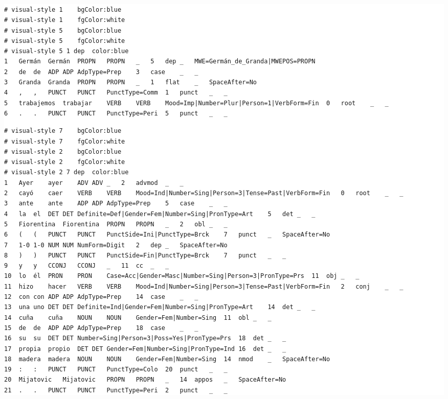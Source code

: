
~~~ conllu
# visual-style 1	bgColor:blue
# visual-style 1	fgColor:white
# visual-style 5	bgColor:blue
# visual-style 5	fgColor:white
# visual-style 5 1 dep	color:blue
1	Germán	Germán	PROPN	PROPN	_	5	dep	_	MWE=Germán_de_Granda|MWEPOS=PROPN
2	de	de	ADP	ADP	AdpType=Prep	3	case	_	_
3	Granda	Granda	PROPN	PROPN	_	1	flat	_	SpaceAfter=No
4	,	,	PUNCT	PUNCT	PunctType=Comm	1	punct	_	_
5	trabajemos	trabajar	VERB	VERB	Mood=Imp|Number=Plur|Person=1|VerbForm=Fin	0	root	_	_
6	.	.	PUNCT	PUNCT	PunctType=Peri	5	punct	_	_

~~~


~~~ conllu
# visual-style 7	bgColor:blue
# visual-style 7	fgColor:white
# visual-style 2	bgColor:blue
# visual-style 2	fgColor:white
# visual-style 2 7 dep	color:blue
1	Ayer	ayer	ADV	ADV	_	2	advmod	_	_
2	cayó	caer	VERB	VERB	Mood=Ind|Number=Sing|Person=3|Tense=Past|VerbForm=Fin	0	root	_	_
3	ante	ante	ADP	ADP	AdpType=Prep	5	case	_	_
4	la	el	DET	DET	Definite=Def|Gender=Fem|Number=Sing|PronType=Art	5	det	_	_
5	Fiorentina	Fiorentina	PROPN	PROPN	_	2	obl	_	_
6	(	(	PUNCT	PUNCT	PunctSide=Ini|PunctType=Brck	7	punct	_	SpaceAfter=No
7	1-0	1-0	NUM	NUM	NumForm=Digit	2	dep	_	SpaceAfter=No
8	)	)	PUNCT	PUNCT	PunctSide=Fin|PunctType=Brck	7	punct	_	_
9	y	y	CCONJ	CCONJ	_	11	cc	_	_
10	lo	él	PRON	PRON	Case=Acc|Gender=Masc|Number=Sing|Person=3|PronType=Prs	11	obj	_	_
11	hizo	hacer	VERB	VERB	Mood=Ind|Number=Sing|Person=3|Tense=Past|VerbForm=Fin	2	conj	_	_
12	con	con	ADP	ADP	AdpType=Prep	14	case	_	_
13	una	uno	DET	DET	Definite=Ind|Gender=Fem|Number=Sing|PronType=Art	14	det	_	_
14	cuña	cuña	NOUN	NOUN	Gender=Fem|Number=Sing	11	obl	_	_
15	de	de	ADP	ADP	AdpType=Prep	18	case	_	_
16	su	su	DET	DET	Number=Sing|Person=3|Poss=Yes|PronType=Prs	18	det	_	_
17	propia	propio	DET	DET	Gender=Fem|Number=Sing|PronType=Ind	16	det	_	_
18	madera	madera	NOUN	NOUN	Gender=Fem|Number=Sing	14	nmod	_	SpaceAfter=No
19	:	:	PUNCT	PUNCT	PunctType=Colo	20	punct	_	_
20	Mijatovic	Mijatovic	PROPN	PROPN	_	14	appos	_	SpaceAfter=No
21	.	.	PUNCT	PUNCT	PunctType=Peri	2	punct	_	_

~~~


